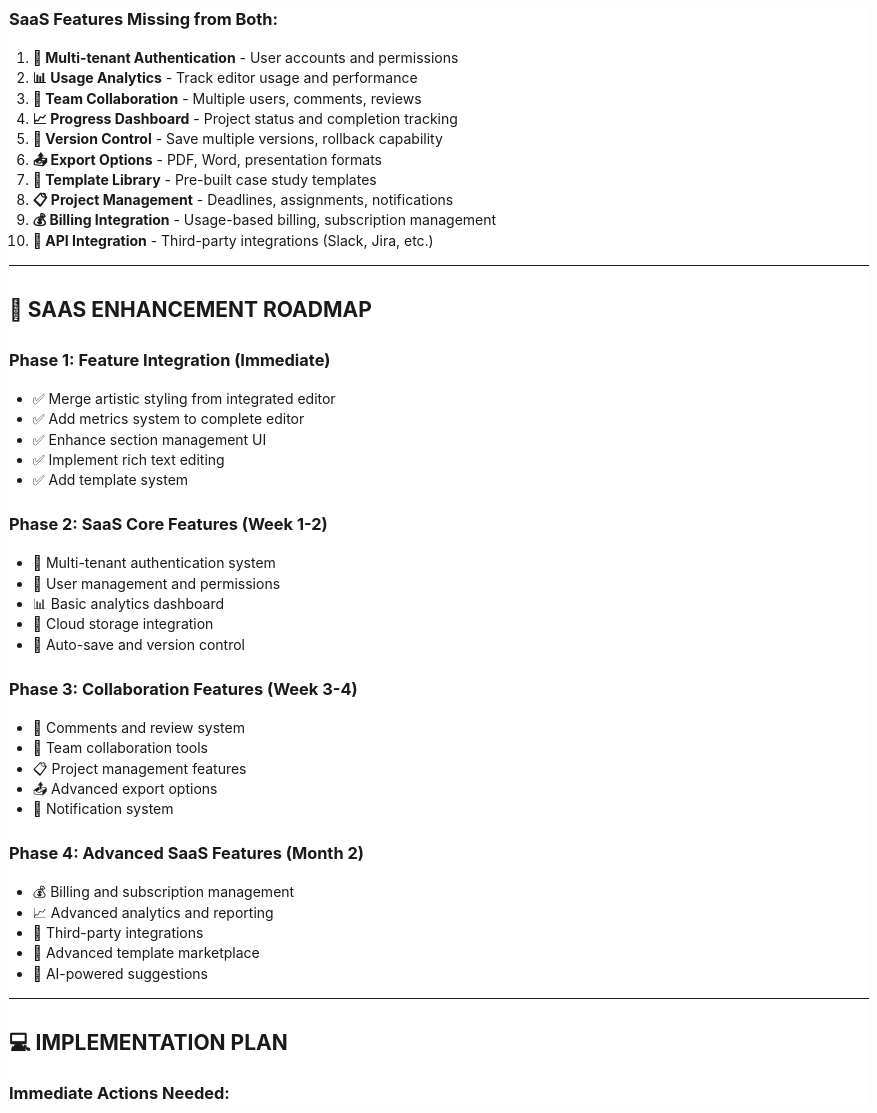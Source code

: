 ### **SaaS Features Missing from Both:**
1. **🔐 Multi-tenant Authentication** - User accounts and permissions
2. **📊 Usage Analytics** - Track editor usage and performance
3. **💼 Team Collaboration** - Multiple users, comments, reviews
4. **📈 Progress Dashboard** - Project status and completion tracking
5. **🔄 Version Control** - Save multiple versions, rollback capability
6. **📤 Export Options** - PDF, Word, presentation formats
7. **🎨 Template Library** - Pre-built case study templates
8. **📋 Project Management** - Deadlines, assignments, notifications
9. **💰 Billing Integration** - Usage-based billing, subscription management
10. **🔗 API Integration** - Third-party integrations (Slack, Jira, etc.)

---

## 🚀 **SAAS ENHANCEMENT ROADMAP**

### **Phase 1: Feature Integration (Immediate)**
- ✅ Merge artistic styling from integrated editor
- ✅ Add metrics system to complete editor
- ✅ Enhance section management UI
- ✅ Implement rich text editing
- ✅ Add template system

### **Phase 2: SaaS Core Features (Week 1-2)**
- 🔐 Multi-tenant authentication system
- 👥 User management and permissions
- 📊 Basic analytics dashboard
- 💾 Cloud storage integration
- 🔄 Auto-save and version control

### **Phase 3: Collaboration Features (Week 3-4)**
- 💬 Comments and review system
- 👥 Team collaboration tools
- 📋 Project management features
- 📤 Advanced export options
- 🔔 Notification system

### **Phase 4: Advanced SaaS Features (Month 2)**
- 💰 Billing and subscription management
- 📈 Advanced analytics and reporting
- 🔗 Third-party integrations
- 🎨 Advanced template marketplace
- 🤖 AI-powered suggestions

---

## 💻 **IMPLEMENTATION PLAN**

### **Immediate Actions Needed:**
